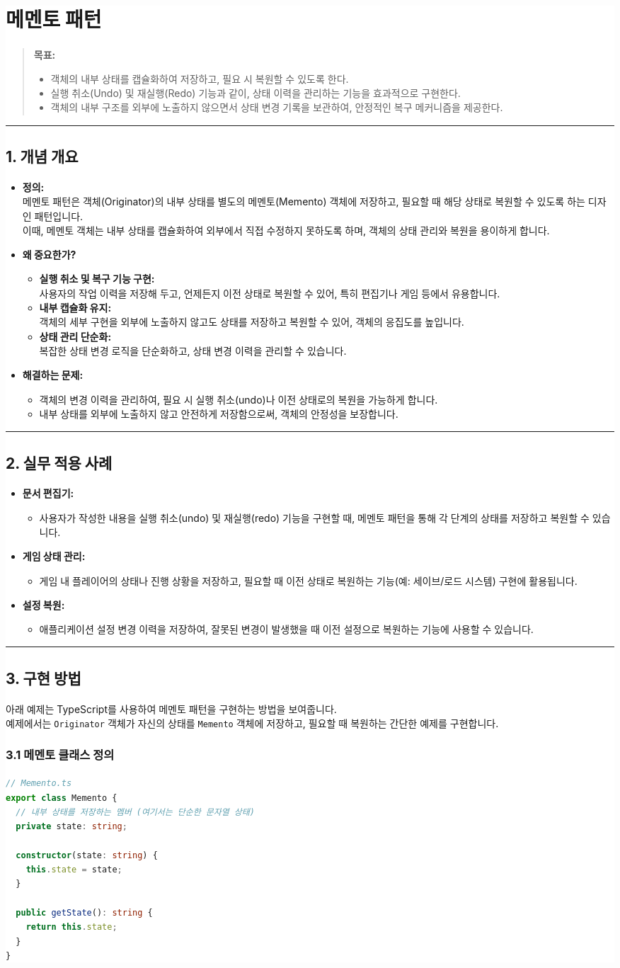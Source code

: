 # 메멘토 패턴

> **목표:**  
> - 객체의 내부 상태를 캡슐화하여 저장하고, 필요 시 복원할 수 있도록 한다.  
> - 실행 취소(Undo) 및 재실행(Redo) 기능과 같이, 상태 이력을 관리하는 기능을 효과적으로 구현한다.  
> - 객체의 내부 구조를 외부에 노출하지 않으면서 상태 변경 기록을 보관하여, 안정적인 복구 메커니즘을 제공한다.

---

## 1. 개념 개요

- **정의:**  
  메멘토 패턴은 객체(Originator)의 내부 상태를 별도의 메멘토(Memento) 객체에 저장하고, 필요할 때 해당 상태로 복원할 수 있도록 하는 디자인 패턴입니다.  
  이때, 메멘토 객체는 내부 상태를 캡슐화하여 외부에서 직접 수정하지 못하도록 하며, 객체의 상태 관리와 복원을 용이하게 합니다.

- **왜 중요한가?**  
  - **실행 취소 및 복구 기능 구현:**  
    사용자의 작업 이력을 저장해 두고, 언제든지 이전 상태로 복원할 수 있어, 특히 편집기나 게임 등에서 유용합니다.
  - **내부 캡슐화 유지:**  
    객체의 세부 구현을 외부에 노출하지 않고도 상태를 저장하고 복원할 수 있어, 객체의 응집도를 높입니다.
  - **상태 관리 단순화:**  
    복잡한 상태 변경 로직을 단순화하고, 상태 변경 이력을 관리할 수 있습니다.

- **해결하는 문제:**  
  - 객체의 변경 이력을 관리하여, 필요 시 실행 취소(undo)나 이전 상태로의 복원을 가능하게 합니다.  
  - 내부 상태를 외부에 노출하지 않고 안전하게 저장함으로써, 객체의 안정성을 보장합니다.

---

## 2. 실무 적용 사례

- **문서 편집기:**  
  - 사용자가 작성한 내용을 실행 취소(undo) 및 재실행(redo) 기능을 구현할 때, 메멘토 패턴을 통해 각 단계의 상태를 저장하고 복원할 수 있습니다.
  
- **게임 상태 관리:**  
  - 게임 내 플레이어의 상태나 진행 상황을 저장하고, 필요할 때 이전 상태로 복원하는 기능(예: 세이브/로드 시스템) 구현에 활용됩니다.
  
- **설정 복원:**  
  - 애플리케이션 설정 변경 이력을 저장하여, 잘못된 변경이 발생했을 때 이전 설정으로 복원하는 기능에 사용할 수 있습니다.

---

## 3. 구현 방법

아래 예제는 TypeScript를 사용하여 메멘토 패턴을 구현하는 방법을 보여줍니다.  
예제에서는 `Originator` 객체가 자신의 상태를 `Memento` 객체에 저장하고, 필요할 때 복원하는 간단한 예제를 구현합니다.

### 3.1 메멘토 클래스 정의

```typescript
// Memento.ts
export class Memento {
  // 내부 상태를 저장하는 멤버 (여기서는 단순한 문자열 상태)
  private state: string;

  constructor(state: string) {
    this.state = state;
  }

  public getState(): string {
    return this.state;
  }
}
```
